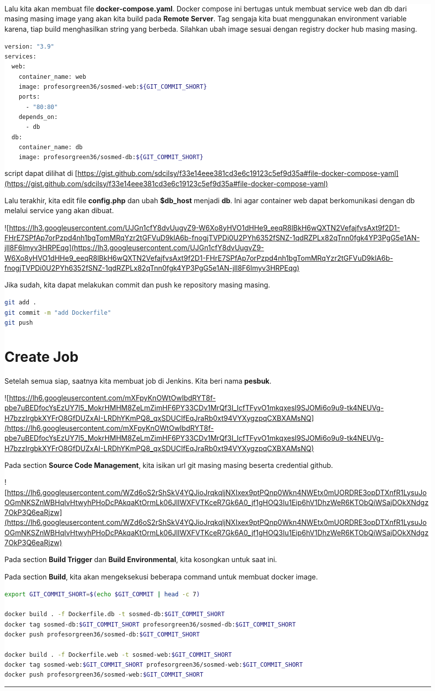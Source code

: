 Lalu kita akan membuat file **docker-compose.yaml**. Docker compose ini bertugas untuk membuat service web dan db dari masing masing image yang akan kita build pada **Remote Server**. Tag sengaja kita buat menggunakan environment variable karena, tiap build menghasilkan string yang berbeda. Silahkan ubah image sesuai dengan registry docker hub masing masing.

```bash
version: "3.9"
services:
  web:
    container_name: web
    image: profesorgreen36/sosmed-web:${GIT_COMMIT_SHORT}
    ports:
      - "80:80"
    depends_on:
      - db
  db:
    container_name: db
    image: profesorgreen36/sosmed-db:${GIT_COMMIT_SHORT}
```

script dapat dilihat di [https://gist.github.com/sdcilsy/f33e14eee381cd3e6c19123c5ef9d35a#file-docker-compose-yaml](https://gist.github.com/sdcilsy/f33e14eee381cd3e6c19123c5ef9d35a#file-docker-compose-yaml)

Lalu terakhir, kita edit file **config.php** dan ubah **$db_host** menjadi **db**. Ini agar container web dapat berkomunikasi dengan db melalui service yang akan dibuat.

![https://lh3.googleusercontent.com/UJGn1cfY8dvUugvZ9-W6Xo8yHVO1dHHe9_eeqR8lBkH6wQXTN2VefajfvsAxt9f2D1-FHrE7SPfAp7orPzpd4nh1bgTomMRqYzr2tGFVuD9klA6b-fnogjTVPDi0U2PYh6352fSNZ-1qdRZPLx82qTnn0fgk4YP3PgG5e1AN-jIl8F6lmyv3HRPEqg](https://lh3.googleusercontent.com/UJGn1cfY8dvUugvZ9-W6Xo8yHVO1dHHe9_eeqR8lBkH6wQXTN2VefajfvsAxt9f2D1-FHrE7SPfAp7orPzpd4nh1bgTomMRqYzr2tGFVuD9klA6b-fnogjTVPDi0U2PYh6352fSNZ-1qdRZPLx82qTnn0fgk4YP3PgG5e1AN-jIl8F6lmyv3HRPEqg)

Jika sudah, kita dapat melakukan commit dan push ke repository masing masing.

```bash
git add .    
git commit -m "add Dockerfile"
git push
```

# **Create Job**

Setelah semua siap, saatnya kita membuat job di Jenkins. Kita beri nama **pesbuk**.

![https://lh6.googleusercontent.com/mXFpyKnOWtOwIbdRYT8f-pbe7uBEDfocYsEzUY7l5_MokrHMHM8ZeLmZimHF6PY33CDv1MrQf3I_IcfTFyvO1mkqxesI9SJOMi6o9u9-tk4NEUVg-H7bzzIrgbkXYFrO8GfDUZxAI-LRDhYKmPQ8_qxSDUCIfEqJraRb0xt94VYXygzpqCXBXAMsNQ](https://lh6.googleusercontent.com/mXFpyKnOWtOwIbdRYT8f-pbe7uBEDfocYsEzUY7l5_MokrHMHM8ZeLmZimHF6PY33CDv1MrQf3I_IcfTFyvO1mkqxesI9SJOMi6o9u9-tk4NEUVg-H7bzzIrgbkXYFrO8GfDUZxAI-LRDhYKmPQ8_qxSDUCIfEqJraRb0xt94VYXygzpqCXBXAMsNQ)

Pada section **Source Code Management**, kita isikan url git masing masing beserta credential github.

![https://lh6.googleusercontent.com/WZd6oS2rShSkV4YQJioJrqkqljNXIxex9ptPQnp0Wkn4NWEtx0mUORDRE3opDTXnfR1LysuJoOGmNKSZnWBHqIvHtwyhPHoDcPAkqaKtOrmLk06JlIWXFVTKceR7Gk6A0_jf1gHOQ3Iu1Eip6hV1DhzWeR6KTObQiWSajDOkXNdgz7OkP3Q6eaRjzw](https://lh6.googleusercontent.com/WZd6oS2rShSkV4YQJioJrqkqljNXIxex9ptPQnp0Wkn4NWEtx0mUORDRE3opDTXnfR1LysuJoOGmNKSZnWBHqIvHtwyhPHoDcPAkqaKtOrmLk06JlIWXFVTKceR7Gk6A0_jf1gHOQ3Iu1Eip6hV1DhzWeR6KTObQiWSajDOkXNdgz7OkP3Q6eaRjzw)

Pada section **Build Trigger** dan **Build Environmental**, kita kosongkan untuk saat ini.

Pada section **Build**, kita akan mengeksekusi beberapa command untuk membuat docker image.

```bash
export GIT_COMMIT_SHORT=$(echo $GIT_COMMIT | head -c 7)

docker build . -f Dockerfile.db -t sosmed-db:$GIT_COMMIT_SHORT
docker tag sosmed-db:$GIT_COMMIT_SHORT profesorgreen36/sosmed-db:$GIT_COMMIT_SHORT
docker push profesorgreen36/sosmed-db:$GIT_COMMIT_SHORT

docker build . -f Dockerfile.web -t sosmed-web:$GIT_COMMIT_SHORT
docker tag sosmed-web:$GIT_COMMIT_SHORT profesorgreen36/sosmed-web:$GIT_COMMIT_SHORT
docker push profesorgreen36/sosmed-web:$GIT_COMMIT_SHORT
```

---